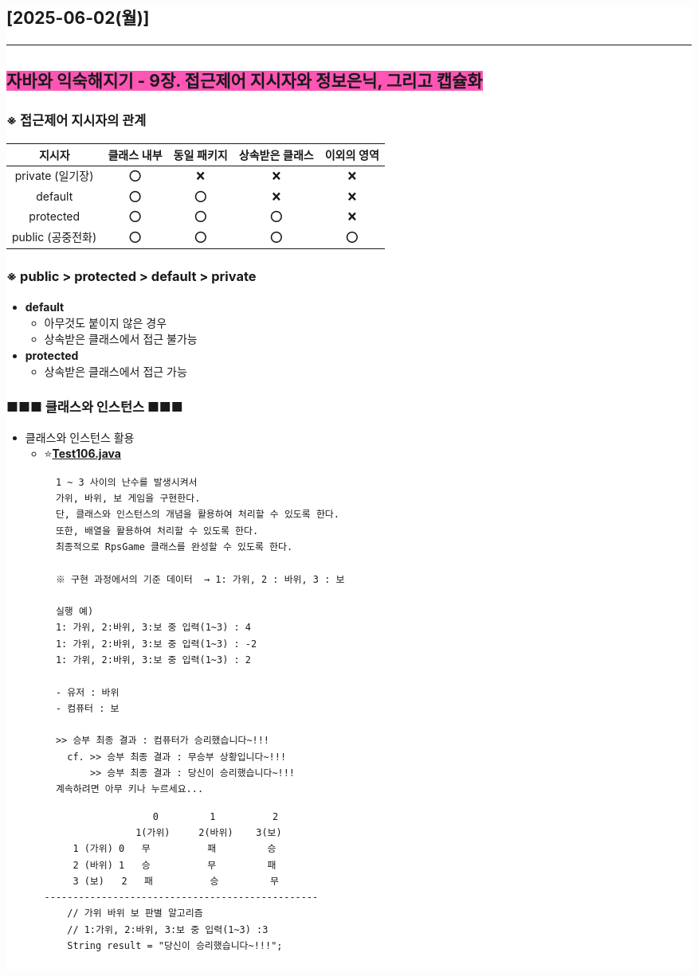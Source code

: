 ## [2025-06-02(월)]
---

## **<span style="background-color:#ff55b5"> 자바와 익숙해지기 - **9장. 접근제어 지시자와 정보은닉, 그리고 캡슐화**</span>**

### ※ 접근제어 지시자의 관계


|          지시자   | 클래스 내부 |    동일 패키지  |  상속받은 클래스 | 이외의 영역|
|:------------------:|:---------:|:--------------:|:--------------:|:----------:|
|  private (일기장)   |     ⭕   |        ❌      |       ❌       |      ❌   |
|       default      |     ⭕   |        ⭕       |       ❌       |      ❌   |
|     protected      |     ⭕   |        ⭕       |       ⭕       |     ❌    |
| public (공중전화)   |     ⭕   |        ⭕       |       ⭕       |     ⭕    |


### ※ public > protected > default > private
- **default**
  - 아무것도 붙이지 않은 경우
  - 상속받은 클래스에서 접근 불가능
- **protected**
  - 상속받은 클래스에서 접근 가능

### ■■■ 클래스와 인스턴스 ■■■
- 클래스와 인스턴스 활용
  - ⭐[**Test106.java**](https://github.com/fullstack-flutter-dev-team/fullstack-flutter-dev/blob/main/JavaStudy/Test106.java)
    ```
      1 ~ 3 사이의 난수를 발생시켜서
      가위, 바위, 보 게임을 구현한다.
      단, 클래스와 인스턴스의 개념을 활용하여 처리할 수 있도록 한다.
      또한, 배열을 활용하여 처리할 수 있도록 한다.
      최종적으로 RpsGame 클래스를 완성할 수 있도록 한다.
      
      ※ 구현 과정에서의 기준 데이터  → 1: 가위, 2 : 바위, 3 : 보
      
      실행 예)
      1: 가위, 2:바위, 3:보 중 입력(1~3) : 4
      1: 가위, 2:바위, 3:보 중 입력(1~3) : -2
      1: 가위, 2:바위, 3:보 중 입력(1~3) : 2
      
      - 유저 : 바위
      - 컴퓨터 : 보
      
      >> 승부 최종 결과 : 컴퓨터가 승리했습니다~!!!
        cf. >> 승부 최종 결과 : 무승부 상황입니다~!!!
            >> 승부 최종 결과 : 당신이 승리했습니다~!!!
      계속하려면 아무 키나 누르세요...
    ```
    ```
	                   0         1          2    
	                1(가위)     2(바위)    3(보)
	     1 (가위) 0   무          패         승     
	     2 (바위) 1   승          무         패
	     3 (보)   2   패          승         무      
    ------------------------------------------------
		// 가위 바위 보 판별 알고리즘
		// 1:가위, 2:바위, 3:보 중 입력(1~3) :3
		String result = "당신이 승리했습니다~!!!";
		